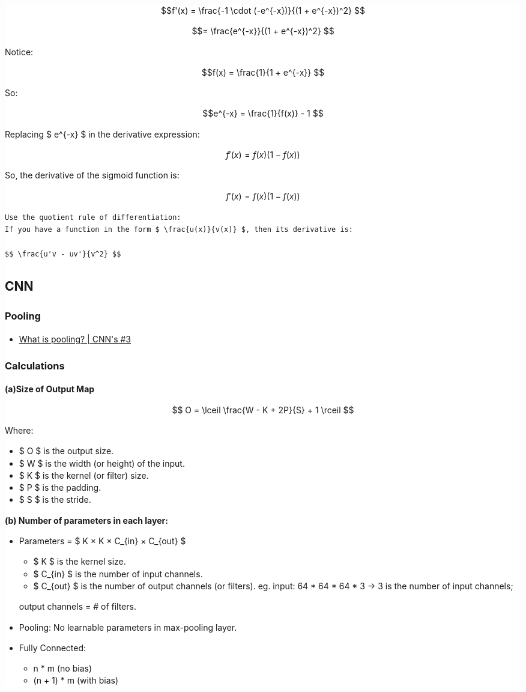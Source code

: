 $$f'(x) = \frac{-1 \cdot (-e^{-x})}{(1 + e^{-x})^2} $$

$$= \frac{e^{-x}}{(1 + e^{-x})^2} $$

Notice:

$$f(x) = \frac{1}{1 + e^{-x}} $$

So:

$$e^{-x} = \frac{1}{f(x)} - 1 $$

Replacing $ e^{-x} $ in the derivative expression:

$$f'(x) = f(x)(1 - f(x)) $$

So, the derivative of the sigmoid function is:

$$f'(x) = f(x)(1 - f(x)) $$

```{Tip}
Use the quotient rule of differentiation:
If you have a function in the form $ \frac{u(x)}{v(x)} $, then its derivative is:

$$ \frac{u'v - uv'}{v^2} $$
```

## CNN

### Pooling
- [What is pooling? | CNN's #3](https://youtu.be/KKmCnwGzSv8?t=58)

### Calculations

**(a)Size of Output Map**

$$ O = \lceil \frac{W - K + 2P}{S} + 1 \rceil $$

Where:
- $ O $ is the output size.
- $ W $ is the width (or height) of the input.
- $ K $ is the kernel (or filter) size.
- $ P $ is the padding.
- $ S $ is the stride.


**(b) Number of parameters in each layer:**

- Parameters = $ K × K × C_{in} × C_{out} $

    - $ K $ is the kernel size.
    - $ C_{in} $ is the number of input channels.
    - $ C_{out} $ is the number of output channels (or filters).
    eg. input: 64 * 64 * 64 * 3 -> 3 is the number of input channels; 

    output channels = # of filters.

- Pooling: No learnable parameters in max-pooling layer.
- Fully Connected: 
    - n * m (no bias)
    - (n + 1) * m (with bias)
